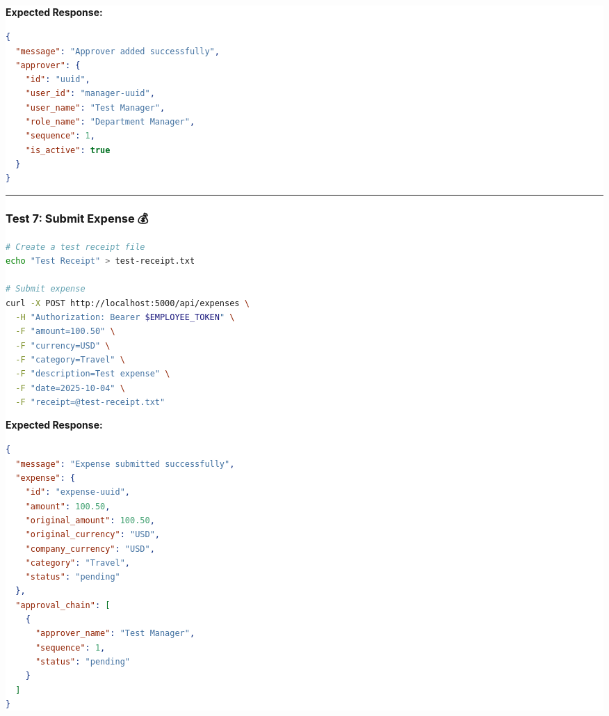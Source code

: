 **Expected Response:**
```json
{
  "message": "Approver added successfully",
  "approver": {
    "id": "uuid",
    "user_id": "manager-uuid",
    "user_name": "Test Manager",
    "role_name": "Department Manager",
    "sequence": 1,
    "is_active": true
  }
}
```

---

### Test 7: Submit Expense 💰

```bash
# Create a test receipt file
echo "Test Receipt" > test-receipt.txt

# Submit expense
curl -X POST http://localhost:5000/api/expenses \
  -H "Authorization: Bearer $EMPLOYEE_TOKEN" \
  -F "amount=100.50" \
  -F "currency=USD" \
  -F "category=Travel" \
  -F "description=Test expense" \
  -F "date=2025-10-04" \
  -F "receipt=@test-receipt.txt"
```

**Expected Response:**
```json
{
  "message": "Expense submitted successfully",
  "expense": {
    "id": "expense-uuid",
    "amount": 100.50,
    "original_amount": 100.50,
    "original_currency": "USD",
    "company_currency": "USD",
    "category": "Travel",
    "status": "pending"
  },
  "approval_chain": [
    {
      "approver_name": "Test Manager",
      "sequence": 1,
      "status": "pending"
    }
  ]
}
```
